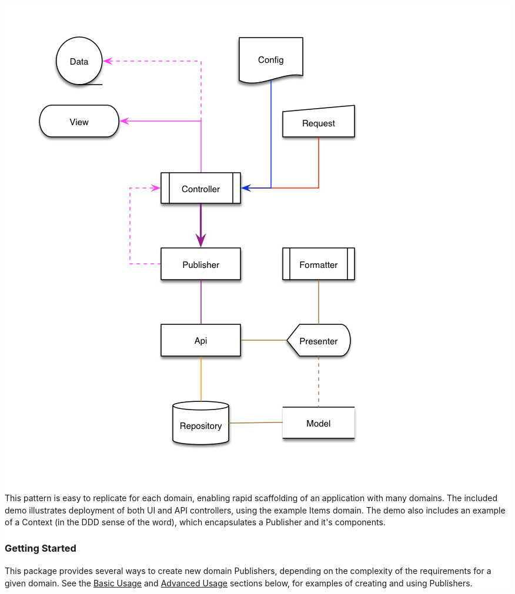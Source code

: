 ![publisher flow](https://raw.githubusercontent.com/viewflex/ligero-docs/master/img/publisher-flow.png)

This pattern is easy to replicate for each domain, enabling rapid scaffolding of an application with many domains. The included demo illustrates deployment of both UI and API controllers, using the example Items domain. The demo also includes an example of a Context (in the DDD sense of the word), which encapsulates a Publisher and it's components.

### Getting Started

This package provides several ways to create new domain Publishers, depending on the complexity of the requirements for a given domain. See the [Basic Usage](#basic-usage) and [Advanced Usage](#advanced-usage) sections below, for examples of creating and using Publishers.
